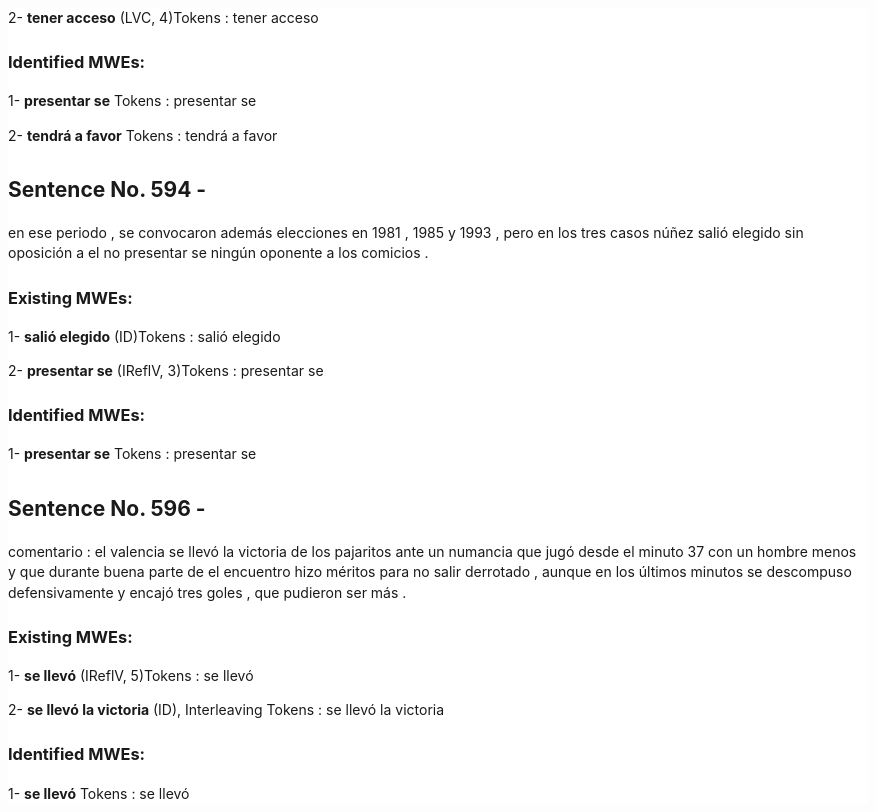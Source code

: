 2- **tener acceso** (LVC, 4)Tokens : 
tener
acceso

### Identified MWEs: 
1- **presentar se** Tokens : 
presentar
se

2- **tendrá a favor** Tokens : 
tendrá
a
favor

## Sentence No. 594 - 
en ese periodo , se convocaron además elecciones en 1981 , 1985 y 1993 , pero en los tres casos núñez salió elegido sin oposición a el no presentar se ningún oponente a los comicios . 
### Existing MWEs: 
1- **salió elegido** (ID)Tokens : 
salió
elegido

2- **presentar se** (IReflV, 3)Tokens : 
presentar
se

### Identified MWEs: 
1- **presentar se** Tokens : 
presentar
se

## Sentence No. 596 - 
comentario : el valencia se llevó la victoria de los pajaritos ante un numancia que jugó desde el minuto 37 con un hombre menos y que durante buena parte de el encuentro hizo méritos para no salir derrotado , aunque en los últimos minutos se descompuso defensivamente y encajó tres goles , que pudieron ser más . 
### Existing MWEs: 
1- **se llevó** (IReflV, 5)Tokens : 
se
llevó

2- **se llevó la victoria** (ID), Interleaving Tokens : 
se
llevó
la
victoria

### Identified MWEs: 
1- **se llevó** Tokens : 
se
llevó
